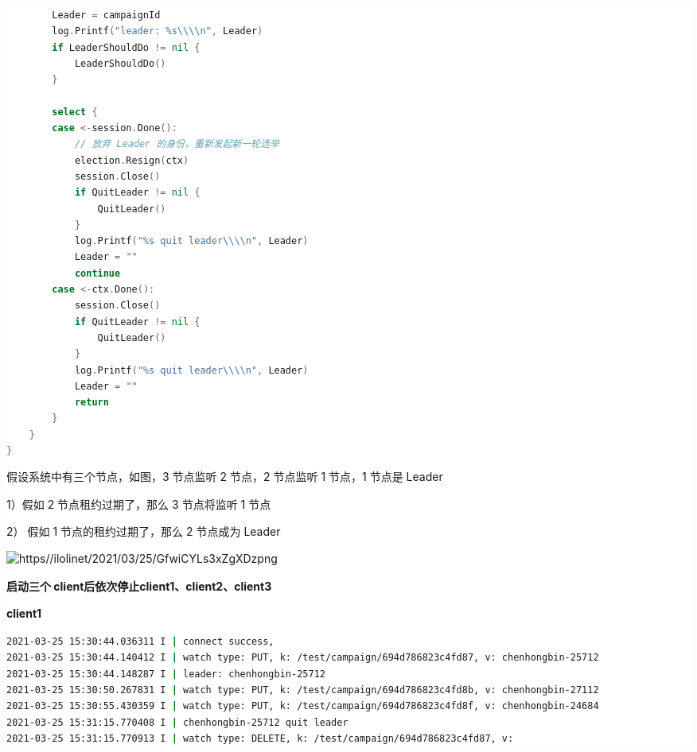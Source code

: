 ```go
        Leader = campaignId
        log.Printf("leader: %s\\\\n", Leader)
        if LeaderShouldDo != nil {
            LeaderShouldDo()
        }

        select {
        case <-session.Done():
            // 放弃 Leader 的身份，重新发起新一轮选举
            election.Resign(ctx)
            session.Close()
            if QuitLeader != nil {
                QuitLeader()
            }
            log.Printf("%s quit leader\\\\n", Leader)
            Leader = ""
            continue
        case <-ctx.Done():
            session.Close()
            if QuitLeader != nil {
                QuitLeader()
            }
            log.Printf("%s quit leader\\\\n", Leader)
            Leader = ""
            return
        }
    }
}
```

假设系统中有三个节点，如图，3 节点监听 2 节点，2 节点监听 1 节点，1 节点是 Leader

1）假如 2 节点租约过期了，那么 3 节点将监听 1 节点

2） 假如 1 节点的租约过期了，那么 2 节点成为 Leader

![https//ilolinet/2021/03/25/GfwiCYLs3xZgXDzpng](https://i.loli.net/2021/03/25/GfwiCYLs3xZgXDz.png)

**启动三个 client后依次停止client1、client2、client3**

**client1**

```bash
2021-03-25 15:30:44.036311 I | connect success,
2021-03-25 15:30:44.140412 I | watch type: PUT, k: /test/campaign/694d786823c4fd87, v: chenhongbin-25712
2021-03-25 15:30:44.148287 I | leader: chenhongbin-25712
2021-03-25 15:30:50.267831 I | watch type: PUT, k: /test/campaign/694d786823c4fd8b, v: chenhongbin-27112
2021-03-25 15:30:55.430359 I | watch type: PUT, k: /test/campaign/694d786823c4fd8f, v: chenhongbin-24684
2021-03-25 15:31:15.770408 I | chenhongbin-25712 quit leader
2021-03-25 15:31:15.770913 I | watch type: DELETE, k: /test/campaign/694d786823c4fd87, v:
```
